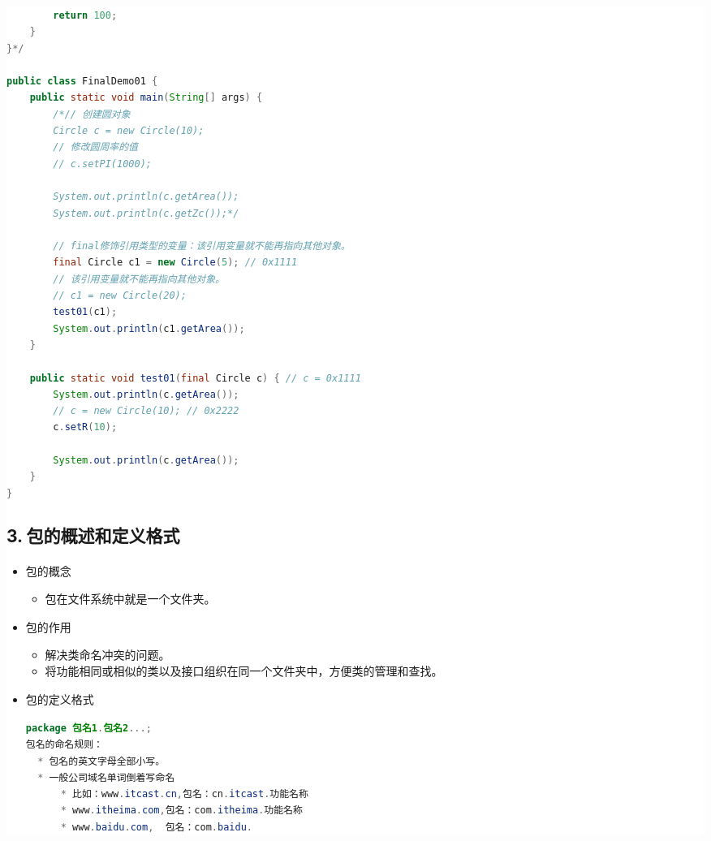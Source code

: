 ```java
		return 100;
	}
}*/

public class FinalDemo01 {
	public static void main(String[] args) {
		/*// 创建圆对象
		Circle c = new Circle(10);
		// 修改圆周率的值
		// c.setPI(1000);
		
		System.out.println(c.getArea());
		System.out.println(c.getZc());*/
		
		// final修饰引用类型的变量：该引用变量就不能再指向其他对象。
		final Circle c1 = new Circle(5); // 0x1111
		// 该引用变量就不能再指向其他对象。
		// c1 = new Circle(20);
		test01(c1);
		System.out.println(c1.getArea()); 
	}
	
	public static void test01(final Circle c) { // c = 0x1111
		System.out.println(c.getArea()); 
		// c = new Circle(10); // 0x2222
		c.setR(10);

		System.out.println(c.getArea()); 
	}
}
```

## 3. 包的概述和定义格式

- 包的概念

  - 包在文件系统中就是一个文件夹。

- 包的作用

  - 解决类命名冲突的问题。
  - 将功能相同或相似的类以及接口组织在同一个文件夹中，方便类的管理和查找。

- 包的定义格式

  ```Java
  package 包名1.包名2...;
  包名的命名规则：
  	* 包名的英文字母全部小写。
  	* 一般公司域名单词倒着写命名
  		* 比如：www.itcast.cn,包名：cn.itcast.功能名称
  		* www.itheima.com,包名：com.itheima.功能名称
  		* www.baidu.com,  包名：com.baidu.
  ```
